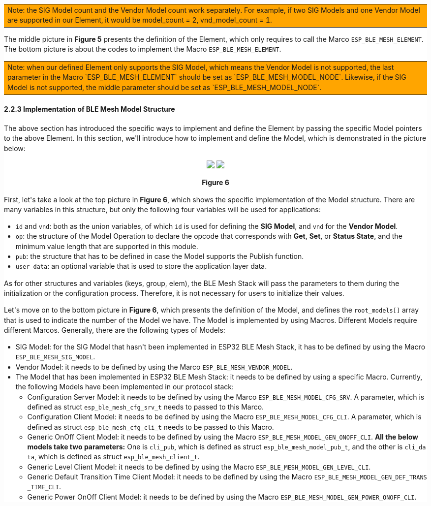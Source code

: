 <table><tr><td bgcolor=orange> Note: the SIG Model count and the Vendor Model count work separately. For example, if two SIG Models and one Vendor Model are supported in our Element, it would be model_count = 2, vnd_model_count = 1. </td></tr></table>

The middle picture in **Figure 5** presents the definition of the Element, which only requires to call the Marco `ESP_BLE_MESH_ELEMENT`. The bottom picture is about the codes to implement the Macro `ESP_BLE_MESH_ELEMENT`.
<table><tr><td bgcolor=orange> Note: when our defined Element only supports the SIG Model, which means the Vendor Model is not supported, the last parameter in the Macro `ESP_BLE_MESH_ELEMENT` should be set as `ESP_BLE_MESH_MODEL_NODE`. Likewise, if the SIG Model is not supported, the middle parameter should be set as `ESP_BLE_MESH_MODEL_NODE`. </td></tr></table>

#### 2.2.3 Implementation of BLE Mesh Model Structure

The above section has introduced the specific ways to implement and define the Element by passing the specific Model pointers to the above Element. In this section, we'll introduce how to implement and define the Model, which is demonstrated in the picture below:

<center>
	<img src="https://i.imgur.com/7oQpCWA.png" />
	<img src="https://i.imgur.com/4sxvONQ.png" />

**Figure 6**
</center>

First, let's take a look at the top picture in **Figure 6**, which shows the specific implementation of the Model structure. There are many variables in this structure, but only the following four variables will be used for applications:

- `id` and `vnd`: both as the union variables, of which `id` is used for defining the **SIG Model**, and `vnd` for the **Vendor Model**.
- `op`: the structure of the Model Operation to declare the opcode  that corresponds with **Get**, **Set**, or **Status State**, and the minimum value length that are supported in this module. 
- `pub`: the structure that has to be defined in case the Model supports the Publish function.
- `user_data`: an optional variable that is used to store the application layer data.

As for other structures and variables (keys, group, elem), the BLE Mesh Stack will pass the parameters to them during the initialization or the configuration process. Therefore, it is not necessary for users to initialize their values.

Let's move on to the bottom picture in **Figure 6**, which presents the definition of the Model, and defines the `root_models[]` array that is used to indicate the number of the Model we have. The Model is implemented by using Macros. Different Models require different Marcos. Generally, there are the following types of Models:

- SIG Model: for the SIG Model that hasn't been implemented in ESP32 BLE Mesh Stack, it has to be defined by using the Macro `ESP_BLE_MESH_SIG_MODEL`.
- Vendor Model: it needs to be defined by using the Marco `ESP_BLE_MESH_VENDOR_MODEL`.
- The Model that has been implemented in ESP32 BLE Mesh Stack: it needs to be defined by using a specific Macro. Currently, the following Models have been implemented in our protocol stack:
	- Configuration Server Model: it needs to be defined by using the Marco `ESP_BLE_MESH_MODEL_CFG_SRV`. A parameter, which is defined as struct `esp_ble_mesh_cfg_srv_t` needs to passed to this Marco.
	- Configuration Client Model: it needs to be defined by using the Macro `ESP_BLE_MESH_MODEL_CFG_CLI`. A parameter, which is defined as struct `esp_ble_mesh_cfg_cli_t` needs to be passed to this Macro.
	- Generic OnOff Client Model: it needs to be defined by using the Macro `ESP_BLE_MESH_MODEL_GEN_ONOFF_CLI`. **All the below models take two parameters:** One is `cli_pub`, which is defined as struct `esp_ble_mesh_model_pub_t`, and the other is `cli_data`, which is defined as struct  `esp_ble_mesh_client_t`.
	- Generic Level Client Model: it needs to be defined by using the Macro `ESP_BLE_MESH_MODEL_GEN_LEVEL_CLI`.
	- Generic Default Transition Time Client Model: it needs to be defined by using the Macro `ESP_BLE_MESH_MODEL_GEN_DEF_TRANS_TIME_CLI`.
	- Generic Power OnOff Client Model: it needs to be defined by using the Macro `ESP_BLE_MESH_MODEL_GEN_POWER_ONOFF_CLI`.